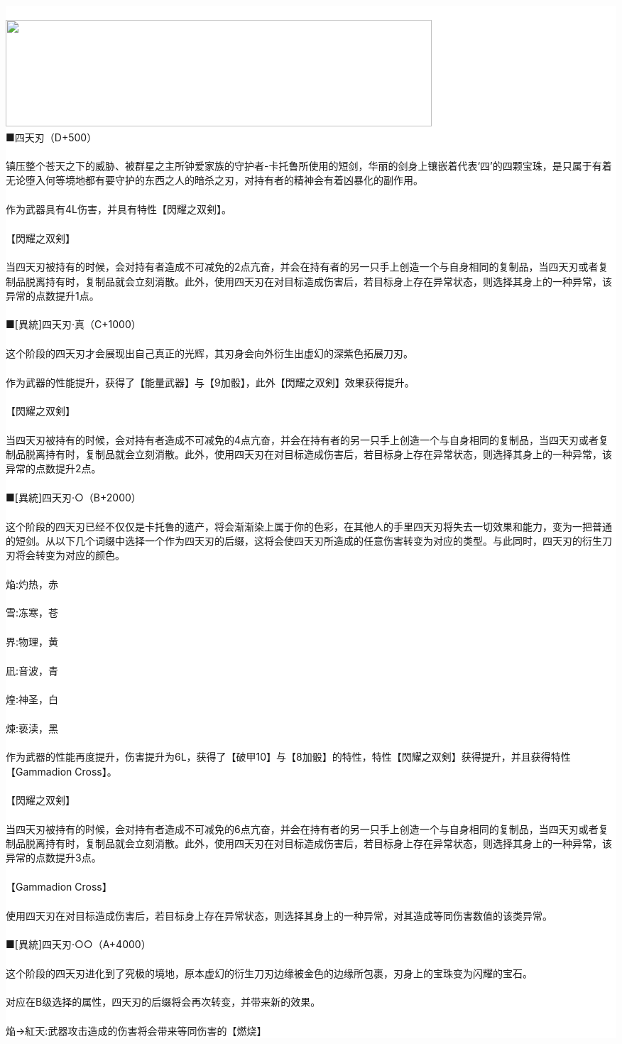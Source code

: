 <title>四天刃</title>
<meta name="GENERATOR" content="WinCHM">
<meta http-equiv="Content-Type" content="text/html; charset=gb2312">
<br><img src="images/四天刃.png" height="150" width="600"/>
<br>■四天刃（D+500）
<br>
<br>镇压整个苍天之下的威胁、被群星之主所钟爱家族的守护者-卡托鲁所使用的短剑，华丽的剑身上镶嵌着代表‘四’的四颗宝珠，是只属于有着无论堕入何等境地都有要守护的东西之人的暗杀之刃，对持有者的精神会有着凶暴化的副作用。
<br>
<br>作为武器具有4L伤害，并具有特性【閃耀之双剣】。
<br>
<br>【閃耀之双剣】
<br>
<br>当四天刃被持有的时候，会对持有者造成不可减免的2点亢奋，并会在持有者的另一只手上创造一个与自身相同的复制品，当四天刃或者复制品脱离持有时，复制品就会立刻消散。此外，使用四天刃在对目标造成伤害后，若目标身上存在异常状态，则选择其身上的一种异常，该异常的点数提升1点。
<br>
<br>■[異統]四天刃·真（C+1000）
<br>
<br>这个阶段的四天刃才会展现出自己真正的光辉，其刃身会向外衍生出虚幻的深紫色拓展刀刃。
<br>
<br>作为武器的性能提升，获得了【能量武器】与【9加骰】，此外【閃耀之双剣】效果获得提升。
<br>
<br>【閃耀之双剣】
<br>
<br>当四天刃被持有的时候，会对持有者造成不可减免的4点亢奋，并会在持有者的另一只手上创造一个与自身相同的复制品，当四天刃或者复制品脱离持有时，复制品就会立刻消散。此外，使用四天刃在对目标造成伤害后，若目标身上存在异常状态，则选择其身上的一种异常，该异常的点数提升2点。
<br>
<br>■[異統]四天刃·○（B+2000）
<br>
<br>这个阶段的四天刃已经不仅仅是卡托鲁的遗产，将会渐渐染上属于你的色彩，在其他人的手里四天刃将失去一切效果和能力，变为一把普通的短剑。从以下几个词缀中选择一个作为四天刃的后缀，这将会使四天刃所造成的任意伤害转变为对应的类型。与此同时，四天刃的衍生刀刃将会转变为对应的颜色。
<br>
<br>焔:灼热，赤
<br>
<br>雪:冻寒，苍
<br>
<br>界:物理，黄
<br>
<br>凪:音波，青
<br>
<br>煌:神圣，白
<br>
<br>煉:亵渎，黑
<br>
<br>作为武器的性能再度提升，伤害提升为6L，获得了【破甲10】与【8加骰】的特性，特性【閃耀之双剣】获得提升，并且获得特性【Gammadion Cross】。
<br>
<br>【閃耀之双剣】
<br>
<br>当四天刃被持有的时候，会对持有者造成不可减免的6点亢奋，并会在持有者的另一只手上创造一个与自身相同的复制品，当四天刃或者复制品脱离持有时，复制品就会立刻消散。此外，使用四天刃在对目标造成伤害后，若目标身上存在异常状态，则选择其身上的一种异常，该异常的点数提升3点。
<br>
<br>【Gammadion Cross】
<br>
<br>使用四天刃在对目标造成伤害后，若目标身上存在异常状态，则选择其身上的一种异常，对其造成等同伤害数值的该类异常。
<br>
<br>■[異統]四天刃·○○（A+4000）
<br>
<br>这个阶段的四天刃进化到了究极的境地，原本虚幻的衍生刀刃边缘被金色的边缘所包裹，刃身上的宝珠变为闪耀的宝石。
<br>
<br>对应在B级选择的属性，四天刃的后缀将会再次转变，并带来新的效果。
<br>
<br>焔→紅天:武器攻击造成的伤害将会带来等同伤害的【燃烧】
<br>